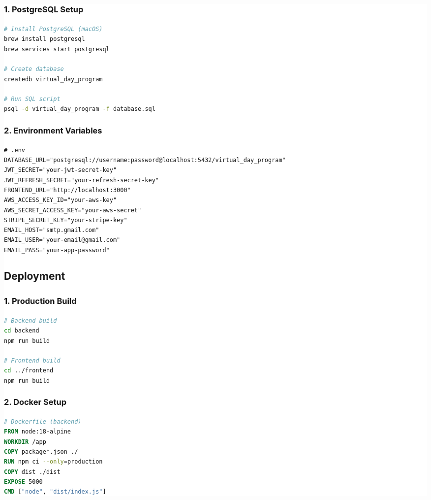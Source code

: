 ### 1. PostgreSQL Setup

```bash
# Install PostgreSQL (macOS)
brew install postgresql
brew services start postgresql

# Create database
createdb virtual_day_program

# Run SQL script
psql -d virtual_day_program -f database.sql
```

### 2. Environment Variables

```env
# .env
DATABASE_URL="postgresql://username:password@localhost:5432/virtual_day_program"
JWT_SECRET="your-jwt-secret-key"
JWT_REFRESH_SECRET="your-refresh-secret-key"
FRONTEND_URL="http://localhost:3000"
AWS_ACCESS_KEY_ID="your-aws-key"
AWS_SECRET_ACCESS_KEY="your-aws-secret"
STRIPE_SECRET_KEY="your-stripe-key"
EMAIL_HOST="smtp.gmail.com"
EMAIL_USER="your-email@gmail.com"
EMAIL_PASS="your-app-password"
```

## Deployment

### 1. Production Build

```bash
# Backend build
cd backend
npm run build

# Frontend build
cd ../frontend
npm run build
```

### 2. Docker Setup

```dockerfile
# Dockerfile (backend)
FROM node:18-alpine
WORKDIR /app
COPY package*.json ./
RUN npm ci --only=production
COPY dist ./dist
EXPOSE 5000
CMD ["node", "dist/index.js"]
```
